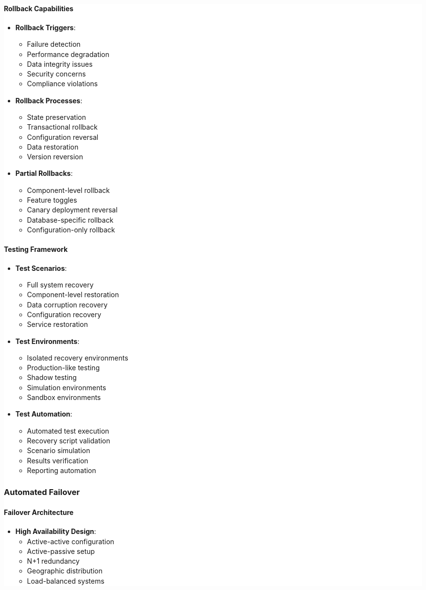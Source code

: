 #### Rollback Capabilities

* **Rollback Triggers**:
  * Failure detection
  * Performance degradation
  * Data integrity issues
  * Security concerns
  * Compliance violations

* **Rollback Processes**:
  * State preservation
  * Transactional rollback
  * Configuration reversal
  * Data restoration
  * Version reversion

* **Partial Rollbacks**:
  * Component-level rollback
  * Feature toggles
  * Canary deployment reversal
  * Database-specific rollback
  * Configuration-only rollback

#### Testing Framework

* **Test Scenarios**:
  * Full system recovery
  * Component-level restoration
  * Data corruption recovery
  * Configuration recovery
  * Service restoration

* **Test Environments**:
  * Isolated recovery environments
  * Production-like testing
  * Shadow testing
  * Simulation environments
  * Sandbox environments

* **Test Automation**:
  * Automated test execution
  * Recovery script validation
  * Scenario simulation
  * Results verification
  * Reporting automation

### Automated Failover

#### Failover Architecture

* **High Availability Design**:
  * Active-active configuration
  * Active-passive setup
  * N+1 redundancy
  * Geographic distribution
  * Load-balanced systems
